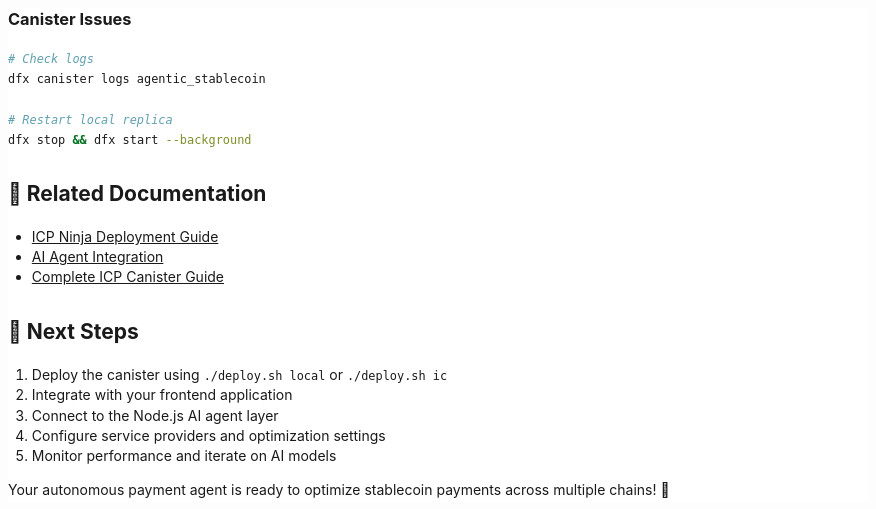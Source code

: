 ### Canister Issues
```bash
# Check logs
dfx canister logs agentic_stablecoin

# Restart local replica
dfx stop && dfx start --background
```

## 🔗 Related Documentation

- [ICP Ninja Deployment Guide](../../docs/icp-ninja-deployment.md)
- [AI Agent Integration](../../docs/ai-agent-icp-integration.md)
- [Complete ICP Canister Guide](../../docs/icp-canister-guide.md)

## 🚀 Next Steps

1. Deploy the canister using `./deploy.sh local` or `./deploy.sh ic`
2. Integrate with your frontend application
3. Connect to the Node.js AI agent layer
4. Configure service providers and optimization settings
5. Monitor performance and iterate on AI models

Your autonomous payment agent is ready to optimize stablecoin payments across multiple chains! 🎉
